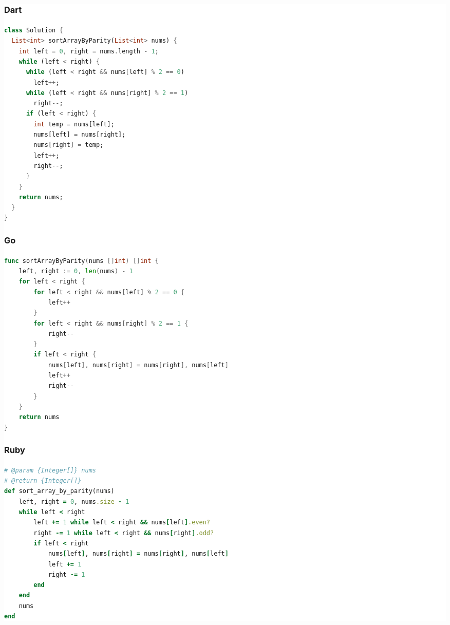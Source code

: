### Dart

```dart
class Solution {
  List<int> sortArrayByParity(List<int> nums) {
    int left = 0, right = nums.length - 1;
    while (left < right) {
      while (left < right && nums[left] % 2 == 0)
        left++;
      while (left < right && nums[right] % 2 == 1)
        right--;
      if (left < right) {
        int temp = nums[left];
        nums[left] = nums[right];
        nums[right] = temp;
        left++;
        right--;
      }
    }
    return nums;
  }
}
```

### Go

```go
func sortArrayByParity(nums []int) []int {
    left, right := 0, len(nums) - 1
    for left < right {
        for left < right && nums[left] % 2 == 0 {
            left++
        }
        for left < right && nums[right] % 2 == 1 {
            right--
        }
        if left < right {
            nums[left], nums[right] = nums[right], nums[left]
            left++
            right--
        }
    }
    return nums
}
```

### Ruby

```ruby
# @param {Integer[]} nums
# @return {Integer[]}
def sort_array_by_parity(nums)
    left, right = 0, nums.size - 1
    while left < right
        left += 1 while left < right && nums[left].even?
        right -= 1 while left < right && nums[right].odd?
        if left < right
            nums[left], nums[right] = nums[right], nums[left]
            left += 1
            right -= 1
        end
    end
    nums
end
```